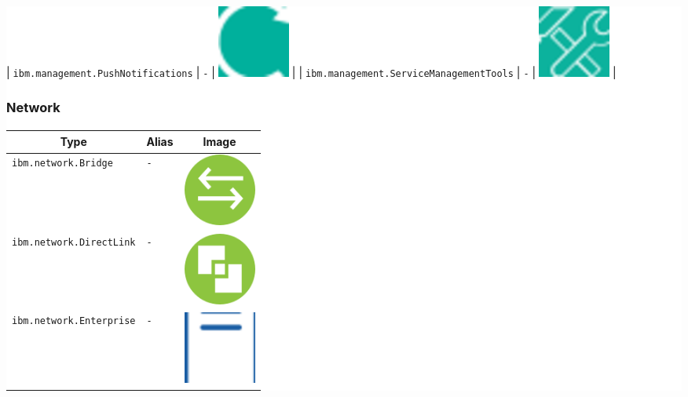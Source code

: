 | `ibm.management.PushNotifications`          | `-`   | <img width="90" src="../../docs/images/resources/ibm/management/push-notifications.png">            |
| `ibm.management.ServiceManagementTools`     | `-`   | <img width="90" src="../../docs/images/resources/ibm/management/service-management-tools.png">      |

### Network

| Type                               | Alias | Image                                                                                     |
|------------------------------------|-------|-------------------------------------------------------------------------------------------|
| `ibm.network.Bridge`               | `-`   | <img width="90" src="../../docs/images/resources/ibm/network/bridge.png">                 |
| `ibm.network.DirectLink`           | `-`   | <img width="90" src="../../docs/images/resources/ibm/network/direct-link.png">            |
| `ibm.network.Enterprise`           | `-`   | <img width="90" src="../../docs/images/resources/ibm/network/enterprise.png">             |
